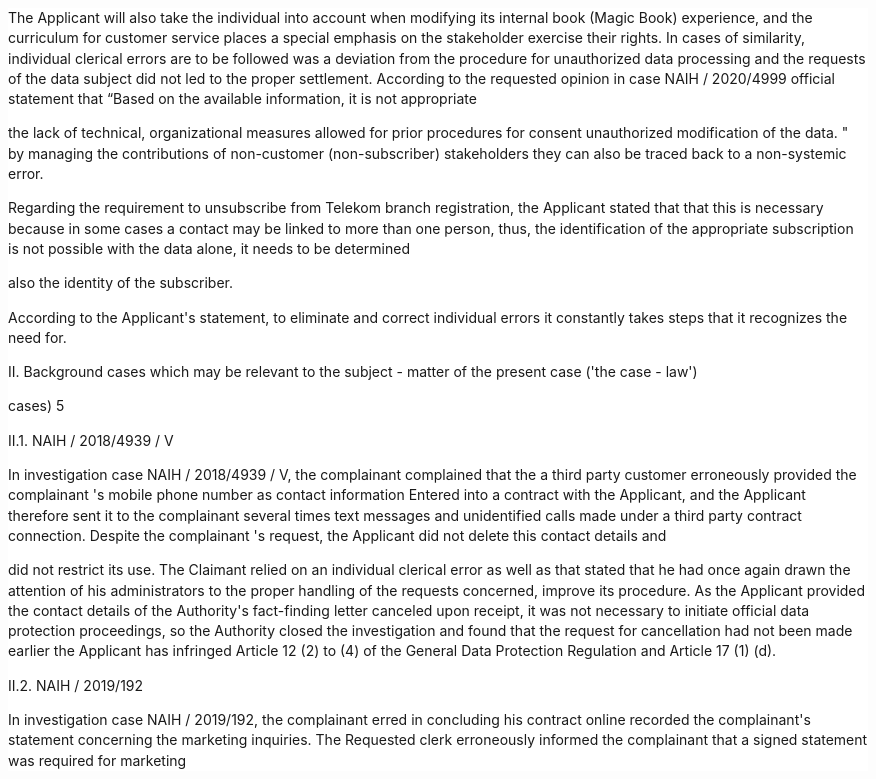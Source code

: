 The Applicant will also take the individual into account when modifying its internal book (Magic Book)
experience, and the curriculum for customer service places a special emphasis on the stakeholder
exercise their rights. In cases of similarity, individual clerical errors are to be followed
was a deviation from the procedure for unauthorized data processing and the requests of the data subject did not
led to the proper settlement. According to the requested opinion in case NAIH / 2020/4999
official statement that “Based on the available information, it is not appropriate

the lack of technical, organizational measures allowed for prior procedures for consent
unauthorized modification of the data. " by managing the contributions of non-customer (non-subscriber) stakeholders
they can also be traced back to a non-systemic error.

Regarding the requirement to unsubscribe from Telekom branch registration, the Applicant stated that
that this is necessary because in some cases a contact may be linked to more than one person,
thus, the identification of the appropriate subscription is not possible with the data alone, it needs to be determined

also the identity of the subscriber.

According to the Applicant's statement, to eliminate and correct individual errors
it constantly takes steps that it recognizes the need for.

II. Background cases which may be relevant to the subject - matter of the present case ('the case - law')

cases) 5

II.1. NAIH / 2018/4939 / V

In investigation case NAIH / 2018/4939 / V, the complainant complained that the
a third party customer erroneously provided the complainant 's mobile phone number as contact information
Entered into a contract with the Applicant, and the Applicant therefore sent it to the complainant several times
text messages and unidentified calls made under a third party contract
connection. Despite the complainant 's request, the Applicant did not delete this contact details and

did not restrict its use. The Claimant relied on an individual clerical error as well as that
stated that he had once again drawn the attention of his administrators to the proper handling of the requests concerned,
improve its procedure. As the Applicant provided the contact details of the Authority's fact-finding letter
canceled upon receipt, it was not necessary to initiate official data protection proceedings, so
the Authority closed the investigation and found that the request for cancellation had not been made earlier
the Applicant has infringed Article 12 (2) to (4) of the General Data Protection Regulation
and Article 17 (1) (d).

II.2. NAIH / 2019/192

In investigation case NAIH / 2019/192, the complainant erred in concluding his contract online
recorded the complainant's statement concerning the marketing inquiries. The Requested
clerk erroneously informed the complainant that a signed statement was required for marketing
